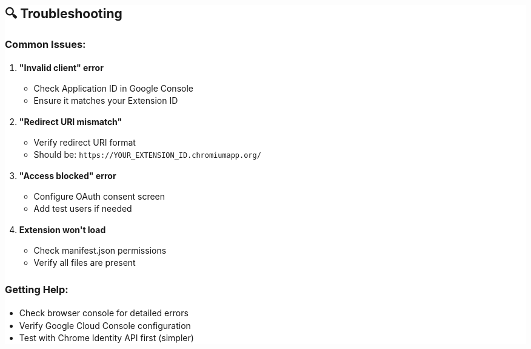 
## **🔍 Troubleshooting**

### **Common Issues:**

1. **"Invalid client" error**
   - Check Application ID in Google Console
   - Ensure it matches your Extension ID

2. **"Redirect URI mismatch"**
   - Verify redirect URI format
   - Should be: `https://YOUR_EXTENSION_ID.chromiumapp.org/`

3. **"Access blocked" error**
   - Configure OAuth consent screen
   - Add test users if needed

4. **Extension won't load**
   - Check manifest.json permissions
   - Verify all files are present

### **Getting Help:**
- Check browser console for detailed errors
- Verify Google Cloud Console configuration
- Test with Chrome Identity API first (simpler)
